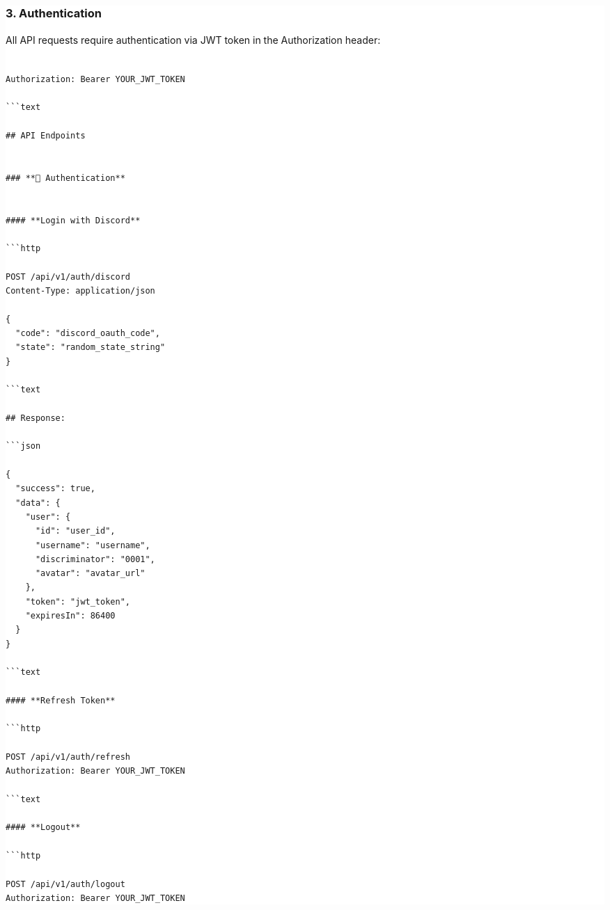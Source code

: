 ### **3. Authentication**

All API requests require authentication via JWT token in the Authorization header:

```text

Authorization: Bearer YOUR_JWT_TOKEN

```text

## API Endpoints


### **🔐 Authentication**


#### **Login with Discord**

```http

POST /api/v1/auth/discord
Content-Type: application/json

{
  "code": "discord_oauth_code",
  "state": "random_state_string"
}

```text

## Response:

```json

{
  "success": true,
  "data": {
    "user": {
      "id": "user_id",
      "username": "username",
      "discriminator": "0001",
      "avatar": "avatar_url"
    },
    "token": "jwt_token",
    "expiresIn": 86400
  }
}

```text

#### **Refresh Token**

```http

POST /api/v1/auth/refresh
Authorization: Bearer YOUR_JWT_TOKEN

```text

#### **Logout**

```http

POST /api/v1/auth/logout
Authorization: Bearer YOUR_JWT_TOKEN

```